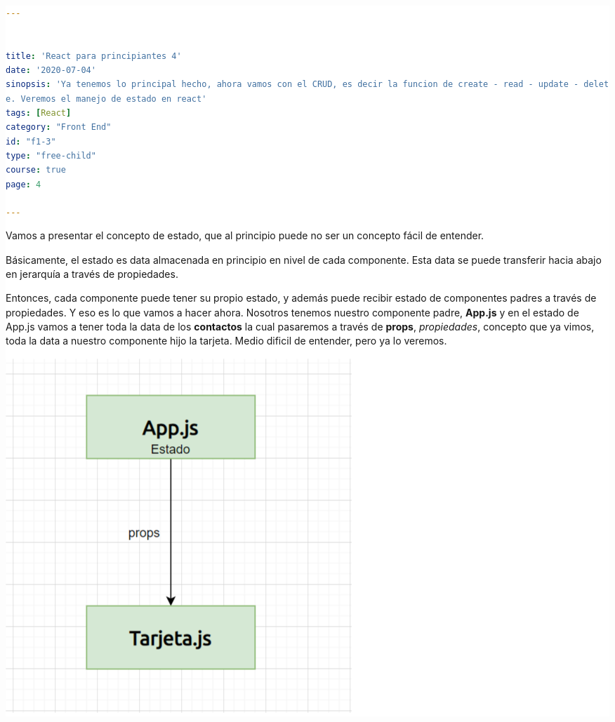```yaml
---


title: 'React para principiantes 4'
date: '2020-07-04'
sinopsis: 'Ya tenemos lo principal hecho, ahora vamos con el CRUD, es decir la funcion de create - read - update - delete. Veremos el manejo de estado en react'
tags: [React]
category: "Front End"
id: "f1-3"
type: "free-child"
course: true
page: 4

---
```


Vamos a presentar el concepto de estado, que al principio puede no ser un concepto fácil de entender.

Básicamente, el estado es data almacenada en principio en nivel de cada componente. Esta data se puede transferir hacia abajo en jerarquía a través de propiedades. 

Entonces, cada componente puede tener su propio estado, y además puede recibir estado de componentes padres a través de propiedades. Y eso es lo que vamos a hacer ahora. Nosotros tenemos nuestro componente padre, **App.js** y en el estado de App.js vamos a tener toda la data de los **contactos** la cual pasaremos a través de **props**, *propiedades*, concepto que ya vimos, toda la data a nuestro componente hijo la tarjeta. Medio dificil de entender, pero ya lo veremos.

![html](./Diagrama1.png)
